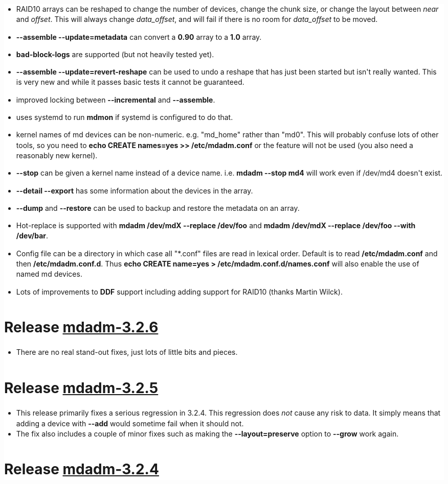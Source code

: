 - RAID10 arrays can be reshaped to change the number of devices, change the chunk size, or change
  the layout between *near* and *offset*.
  This will always change *data_offset*, and will fail if there is no room for *data_offset* to be
  moved.

- **--assemble --update=metadata** can convert a **0.90** array to a **1.0** array.

- **bad-block-logs** are supported (but not heavily tested yet).

- **--assemble --update=revert-reshape** can be used to undo a reshape that has just been started
  but isn't really wanted. This is very new and while it passes basic tests it cannot be
  guaranteed.

- improved locking between **--incremental** and **--assemble**.

- uses systemd to run **mdmon** if systemd is configured to do that.
- kernel names of md devices can be non-numeric. e.g. "md_home" rather than
  "md0". This will probably confuse lots of other tools, so you need to
  **echo CREATE names=yes >> /etc/mdadm.conf** or the feature will not be used (you also need a
  reasonably new kernel).

- **--stop** can be given a kernel name instead of a device name. i.e. **mdadm --stop md4** will
  work even if /dev/md4 doesn't exist.

- **--detail --export** has some information about the devices in the array.
- **--dump** and **--restore** can be used to backup and restore the metadata on an array.
- Hot-replace is supported with **mdadm /dev/mdX --replace /dev/foo** and
  **mdadm /dev/mdX --replace /dev/foo --with /dev/bar**.

- Config file can be a directory in which case all "*.conf" files are read in lexical order.
  Default is to read **/etc/mdadm.conf** and then **/etc/mdadm.conf.d**. Thus
  **echo CREATE name=yes > /etc/mdadm.conf.d/names.conf** will also enable the use of named md
  devices.

- Lots of improvements to **DDF** support including adding support for RAID10 (thanks Martin Wilck).

# Release [mdadm-3.2.6](https://git.kernel.org/pub/scm/utils/mdadm/mdadm.git/log/?h=mdadm-3.2.6)

- There are no real stand-out fixes, just lots of little bits and pieces.

# Release [mdadm-3.2.5](https://git.kernel.org/pub/scm/utils/mdadm/mdadm.git/log/?h=mdadm-3.2.5)

- This release primarily fixes a serious regression in 3.2.4. This regression does *not* cause
  any risk to data. It simply means that adding a device with **--add** would sometime fail
  when it should not.
- The fix also includes a couple of minor fixes such as making the **--layout=preserve** option to
  **--grow** work again.

# Release [mdadm-3.2.4](https://git.kernel.org/pub/scm/utils/mdadm/mdadm.git/log/?h=mdadm-3.2.4)
